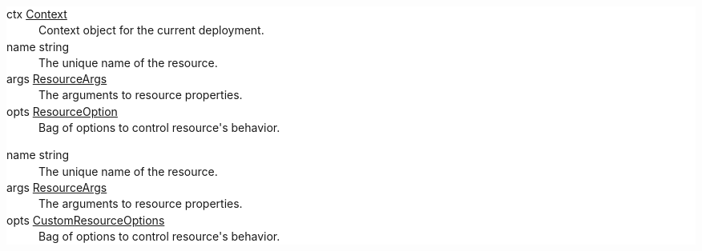 <div>
<pulumi-choosable type="language" values="go">

<dl class="resources-properties"><dt
        class="property-optional" title="Optional">
        <span>ctx</span>
        <span class="property-indicator"></span>
        <span class="property-type"><a href="https://pkg.go.dev/github.com/pulumi/pulumi/sdk/v3/go/pulumi?tab=doc#Context">Context</a></span>
    </dt>
    <dd>Context object for the current deployment.</dd><dt
        class="property-required" title="Required">
        <span>name</span>
        <span class="property-indicator"></span>
        <span class="property-type">string</span>
    </dt>
    <dd>The unique name of the resource.</dd><dt
        class="property-required" title="Required">
        <span>args</span>
        <span class="property-indicator"></span>
        <span class="property-type"><a href="#inputs">ResourceArgs</a></span>
    </dt>
    <dd>The arguments to resource properties.</dd><dt
        class="property-optional" title="Optional">
        <span>opts</span>
        <span class="property-indicator"></span>
        <span class="property-type"><a href="https://pkg.go.dev/github.com/pulumi/pulumi/sdk/v3/go/pulumi?tab=doc#ResourceOption">ResourceOption</a></span>
    </dt>
    <dd>Bag of options to control resource&#39;s behavior.</dd></dl>

</pulumi-choosable>
</div>

<div>
<pulumi-choosable type="language" values="csharp">

<dl class="resources-properties"><dt
        class="property-required" title="Required">
        <span>name</span>
        <span class="property-indicator"></span>
        <span class="property-type">string</span>
    </dt>
    <dd>The unique name of the resource.</dd><dt
        class="property-required" title="Required">
        <span>args</span>
        <span class="property-indicator"></span>
        <span class="property-type"><a href="#inputs">ResourceArgs</a></span>
    </dt>
    <dd>The arguments to resource properties.</dd><dt
        class="property-optional" title="Optional">
        <span>opts</span>
        <span class="property-indicator"></span>
        <span class="property-type"><a href="/docs/reference/pkg/dotnet/Pulumi/Pulumi.CustomResourceOptions.html">CustomResourceOptions</a></span>
    </dt>
    <dd>Bag of options to control resource&#39;s behavior.</dd></dl>
